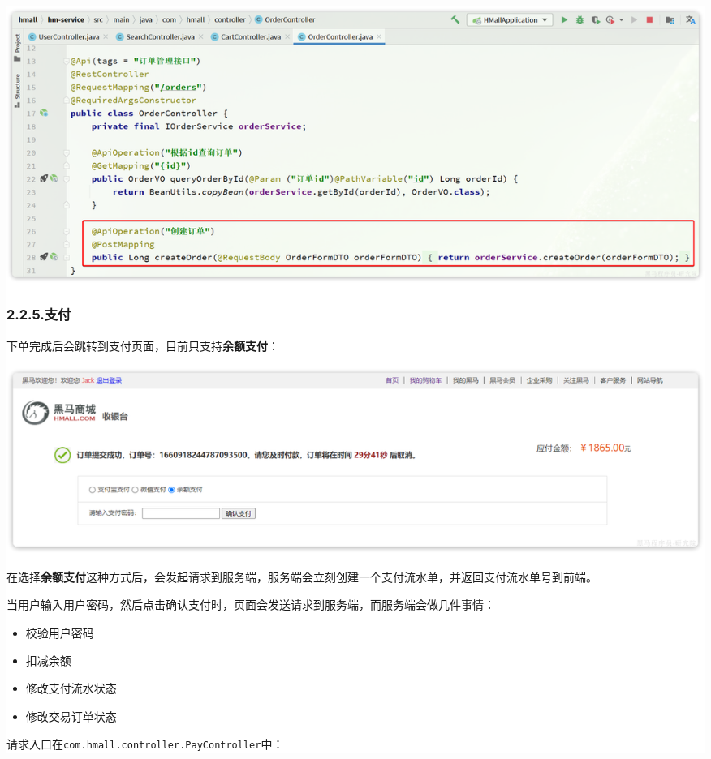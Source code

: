 ![](./day03-微服务01.assets/SFYQbyLefoQ0gUxuqTwc2D6innI.png)

### 2.2.5.支付

下单完成后会跳转到支付页面，目前只支持**余额支付**：

![](./day03-微服务01.assets/NtZjbxHHwoQMdPxZxDjc9bAMnKJ.png)

在选择**余额支付**这种方式后，会发起请求到服务端，服务端会立刻创建一个支付流水单，并返回支付流水单号到前端。

当用户输入用户密码，然后点击确认支付时，页面会发送请求到服务端，而服务端会做几件事情：

* 校验用户密码

* 扣减余额

* 修改支付流水状态

* 修改交易订单状态

请求入口在`com.hmall.controller.PayController`中：
